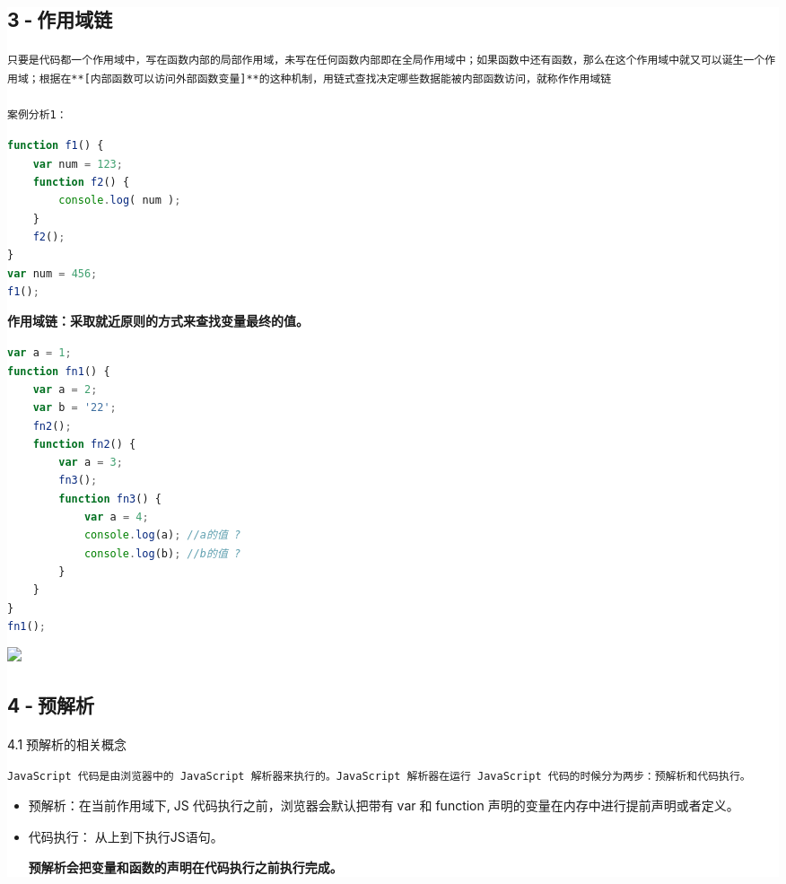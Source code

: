 ## 3 - 作用域链

	只要是代码都一个作用域中，写在函数内部的局部作用域，未写在任何函数内部即在全局作用域中；如果函数中还有函数，那么在这个作用域中就又可以诞生一个作用域；根据在**[内部函数可以访问外部函数变量]**的这种机制，用链式查找决定哪些数据能被内部函数访问，就称作作用域链
	
	案例分析1：

```js
function f1() {
    var num = 123;
    function f2() {
        console.log( num );
    }
    f2();
}
var num = 456;
f1();
```



**作用域链：采取就近原则的方式来查找变量最终的值。**

```js
var a = 1;
function fn1() {
    var a = 2;
    var b = '22';
    fn2();
    function fn2() {
        var a = 3;
        fn3();
        function fn3() {
            var a = 4;
            console.log(a); //a的值 ?
            console.log(b); //b的值 ?
        }
    }
}
fn1();
```

![](https://qkh-markdown-1316031240.cos.ap-nanjing.myqcloud.com/obsidian/202301131201564.png)

## 4 - 预解析

4.1 预解析的相关概念

	JavaScript 代码是由浏览器中的 JavaScript 解析器来执行的。JavaScript 解析器在运行 JavaScript 代码的时候分为两步：预解析和代码执行。

- 预解析：在当前作用域下, JS 代码执行之前，浏览器会默认把带有 var 和 function 声明的变量在内存中进行提前声明或者定义。

- 代码执行： 从上到下执行JS语句。

  **预解析会把变量和函数的声明在代码执行之前执行完成。**
